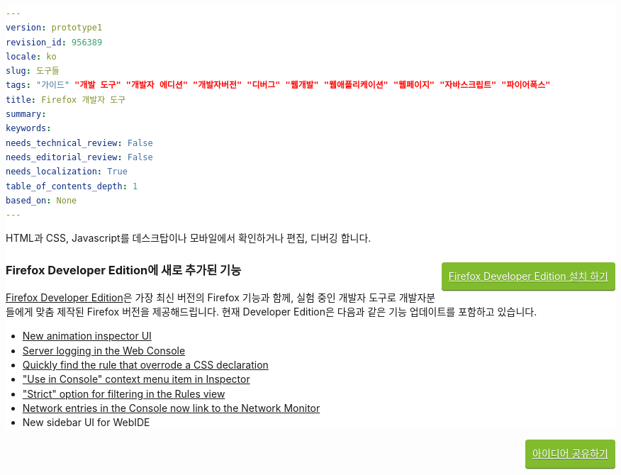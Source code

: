 ```yaml
---
version: prototype1
revision_id: 956389
locale: ko
slug: 도구들
tags: "가이드" "개발 도구" "개발자 에디션" "개발자버전" "디버그" "웹개발" "웹애플리케이션" "웹페이지" "자바스크립트" "파이어폭스"
title: Firefox 개발자 도구
summary: 
keywords: 
needs_technical_review: False
needs_editorial_review: False
needs_localization: True
table_of_contents_depth: 1
based_on: None
---
```

<div class="summary"><span class="seoSummary">HTML과 CSS, Javascript를 데스크탑이나 모바일에서 확인하거나 편집, 디버깅 합니다.</span></div>

<div class="column-container zone-callout"><a href="https://www.mozilla.org/en-US/firefox/developer/" style="float: right; margin-bottom: 20px; padding: 10px; text-align: center; border-radius: 4px; display: inline-block; background-color: #81BC2E; white-space: nowrap; color: white; text-shadow: 0px 1px 0px rgba(0, 0, 0, 0.25); box-shadow: 0px 1px 0px 0px rgba(0, 0, 0, 0.2), 0px -1px 0px 0px rgba(0, 0, 0, 0.3) inset;">Firefox Developer Edition 설치 하기</a>

<div class="summary">
<h3 id="What's_new_in_Aurora.3F" name="What's_new_in_Aurora.3F">Firefox Developer Edition에 새로 추가된 기능</h3>

<p><a href="/en-US/Firefox/Developer_Edition">Firefox Developer Edition</a>은 가장 최신 버전의 Firefox 기능과 함께, 실험 중인 개발자 도구로 개발자분들에게 맞춤 제작된 Firefox 버전을 제공해드립니다. 현재 Developer Edition은 다음과 같은 기능 업데이트를 포함하고 있습니다.</p>

<ul>
 <li><a href="https://developer.mozilla.org/en-US/docs/Tools/Page_Inspector/How_to/Work_with_animations#Firefox_43">New animation inspector UI</a></li>
 <li><a href="https://developer.mozilla.org/en-US/docs/Tools/Web_Console/Console_messages#Server">Server logging in the Web Console</a></li>
 <li><a href="https://developer.mozilla.org/en-US/docs/Tools/Page_Inspector/How_to/Examine_and_edit_CSS#Overridden_declarations">Quickly find the rule that overrode a CSS declaration</a></li>
 <li><a href="https://developer.mozilla.org/en-US/docs/Tools/Page_Inspector/How_to/Examine_and_edit_HTML#Element_popup_menu">"Use in Console" context menu item in Inspector</a></li>
 <li><a href="https://developer.mozilla.org/en-US/docs/Tools/Page_Inspector/How_to/Examine_and_edit_CSS#Strict_search">"Strict" option for filtering in the Rules view</a></li>
 <li><a href="https://developer.mozilla.org/en-US/docs/Tools/Web_Console/Console_messages#Network">Network entries in the Console now link to the Network Monitor</a></li>
 <li><span class="author-g-1scq3ywqbljc5puc">New sidebar UI for WebIDE</span></li>
</ul>
</div>
</div>

<div class="column-container zone-callout"><a href="http://mzl.la/devtools" style="float: right; margin-bottom: 20px; padding: 10px; text-align: center; border-radius: 4px; display: inline-block; background-color: #81BC2E; white-space: nowrap; color: white; text-shadow: 0px 1px 0px rgba(0, 0, 0, 0.25); box-shadow: 0px 1px 0px 0px rgba(0, 0, 0, 0.2), 0px -1px 0px 0px rgba(0, 0, 0, 0.3) inset;">아이디어 공유하기</a>
